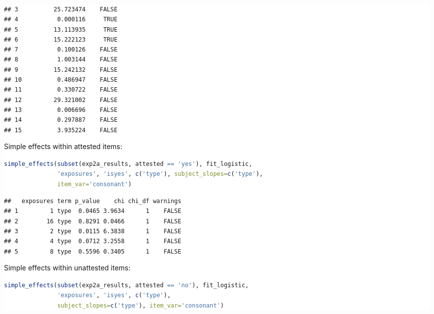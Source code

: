     ## 3          25.723474    FALSE
    ## 4           0.000116     TRUE
    ## 5          13.113935     TRUE
    ## 6          15.222123     TRUE
    ## 7           0.100126    FALSE
    ## 8           1.003144    FALSE
    ## 9          15.242132    FALSE
    ## 10          0.486947    FALSE
    ## 11          0.330722    FALSE
    ## 12         29.321002    FALSE
    ## 13          0.006696    FALSE
    ## 14          0.297887    FALSE
    ## 15          3.935224    FALSE

Simple effects within attested items:

``` r
simple_effects(subset(exp2a_results, attested == 'yes'), fit_logistic,
               'exposures', 'isyes', c('type'), subject_slopes=c('type'),
               item_var='consonant')
```

    ##   exposures term p_value    chi chi_df warnings
    ## 1         1 type  0.0465 3.9634      1    FALSE
    ## 2        16 type  0.8291 0.0466      1    FALSE
    ## 3         2 type  0.0115 6.3838      1    FALSE
    ## 4         4 type  0.0712 3.2558      1    FALSE
    ## 5         8 type  0.5596 0.3405      1    FALSE

Simple effects within unattested items:

``` r
simple_effects(subset(exp2a_results, attested == 'no'), fit_logistic,
               'exposures', 'isyes', c('type'),
               subject_slopes=c('type'), item_var='consonant')
```
